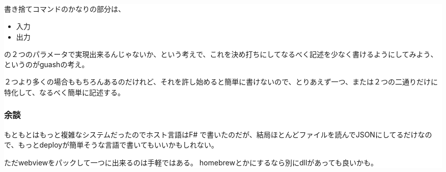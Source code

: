 書き捨てコマンドのかなりの部分は、

- 入力
- 出力

の２つのパラメータで実現出来るんじゃないか、という考えで、これを決め打ちにしてなるべく記述を少なく書けるようにしてみよう、というのがguashの考え。

２つより多くの場合ももちろんあるのだけれど、それを許し始めると簡単に書けないので、とりあえず一つ、または２つの二通りだけに特化して、なるべく簡単に記述する。

### 余談

もともとはもっと複雑なシステムだったのでホスト言語はF# で書いたのだが、結局ほとんどファイルを読んでJSONにしてるだけなので、もっとdeployが簡単そうな言語で書いてもいいかもしれない。

ただwebviewをパックして一つに出来るのは手軽ではある。
homebrewとかにするなら別にdllがあっても良いかも。